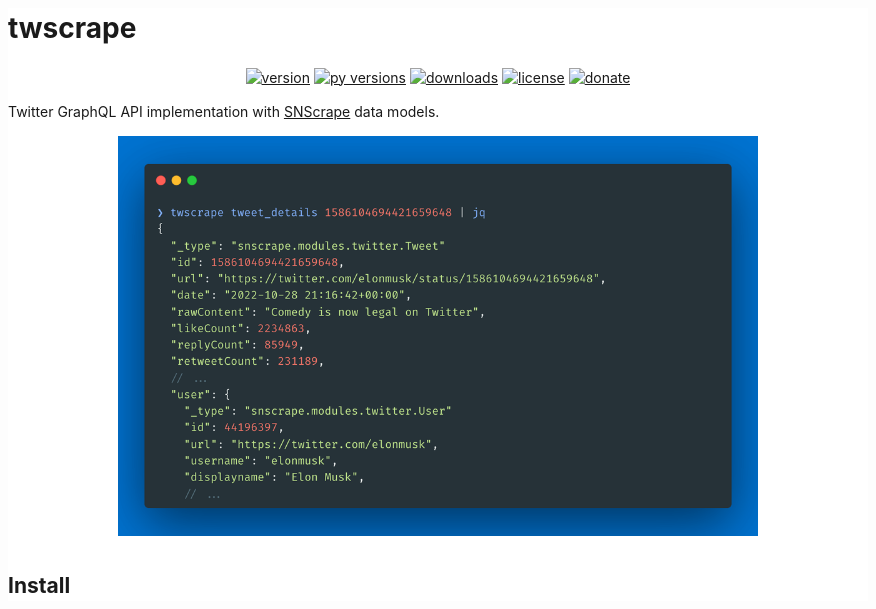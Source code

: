 # twscrape

<div align="center">

[<img src="https://badges.ws/pypi/v/twscrape" alt="version" />](https://pypi.org/project/twscrape)
[<img src="https://badges.ws/pypi/python/twscrape" alt="py versions" />](https://pypi.org/project/twscrape)
[<img src="https://badges.ws/pypi/dm/twscrape" alt="downloads" />](https://pypi.org/project/twscrape)
[<img src="https://badges.ws/github/license/vladkens/twscrape" alt="license" />](https://github.com/vladkens/twscrape/blob/main/LICENSE)
[<img src="https://badges.ws/badge/-/buy%20me%20a%20coffee/ff813f?icon=buymeacoffee&label" alt="donate" />](https://buymeacoffee.com/vladkens)

</div>

Twitter GraphQL API implementation with [SNScrape](https://github.com/JustAnotherArchivist/snscrape) data models.

<div align="center">
  <img src=".github/example.png" alt="example of cli usage" height="400px">
</div>

## Install
